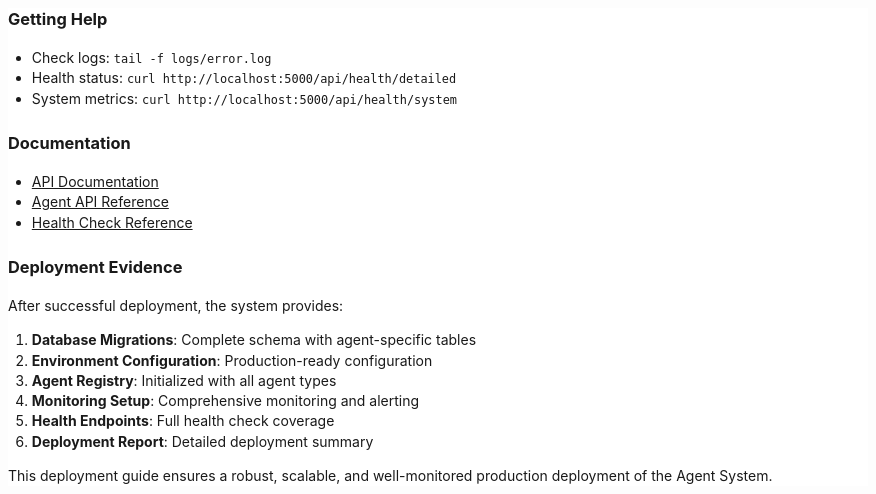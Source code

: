 ### Getting Help

- Check logs: `tail -f logs/error.log`
- Health status: `curl http://localhost:5000/api/health/detailed`
- System metrics: `curl http://localhost:5000/api/health/system`

### Documentation

- [API Documentation](http://localhost:5000/api/docs)
- [Agent API Reference](./agent_api_documentation.md)
- [Health Check Reference](./routes/health_monitoring.py)

### Deployment Evidence

After successful deployment, the system provides:

1. **Database Migrations**: Complete schema with agent-specific tables
2. **Environment Configuration**: Production-ready configuration
3. **Agent Registry**: Initialized with all agent types
4. **Monitoring Setup**: Comprehensive monitoring and alerting
5. **Health Endpoints**: Full health check coverage
6. **Deployment Report**: Detailed deployment summary

This deployment guide ensures a robust, scalable, and well-monitored production deployment of the Agent System.
